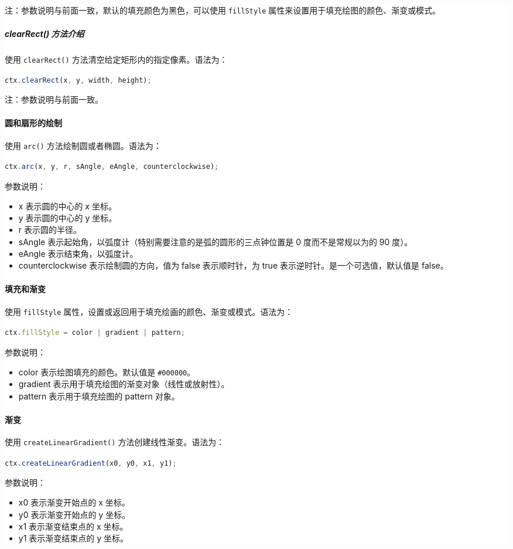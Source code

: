 注：参数说明与前面一致，默认的填充颜色为黑色，可以使用 `fillStyle` 属性来设置用于填充绘图的颜色、渐变或模式。

##### clearRect() 方法介绍

使用 `clearRect()` 方法清空给定矩形内的指定像素。语法为：

```js
ctx.clearRect(x, y, width, height);
```

注：参数说明与前面一致。



#### 圆和扇形的绘制

使用 `arc()` 方法绘制圆或者椭圆。语法为：

```js
ctx.arc(x, y, r, sAngle, eAngle, counterclockwise);
```

参数说明：

- x 表示圆的中心的 x 坐标。
- y 表示圆的中心的 y 坐标。
- r 表示圆的半径。
- sAngle 表示起始角，以弧度计（特别需要注意的是弧的圆形的三点钟位置是 0 度而不是常规以为的 90 度）。
- eAngle 表示结束角，以弧度计。
- counterclockwise 表示绘制圆的方向，值为 false 表示顺时针，为 true 表示逆时针。是一个可选值，默认值是 false。



#### 填充和渐变

使用 `fillStyle` 属性，设置或返回用于填充绘画的颜色、渐变或模式。语法为：

```js
ctx.fillStyle = color | gradient | pattern;
```

参数说明：

- color 表示绘图填充的颜色。默认值是 `#000000`。
- gradient 表示用于填充绘图的渐变对象（线性或放射性）。
- pattern 表示用于填充绘图的 pattern 对象。



#### 渐变

使用 `createLinearGradient()` 方法创建线性渐变。语法为：

```js
ctx.createLinearGradient(x0, y0, x1, y1);
```

参数说明：

- x0 表示渐变开始点的 x 坐标。
- y0 表示渐变开始点的 y 坐标。
- x1 表示渐变结束点的 x 坐标。
- y1 表示渐变结束点的 y 坐标。
